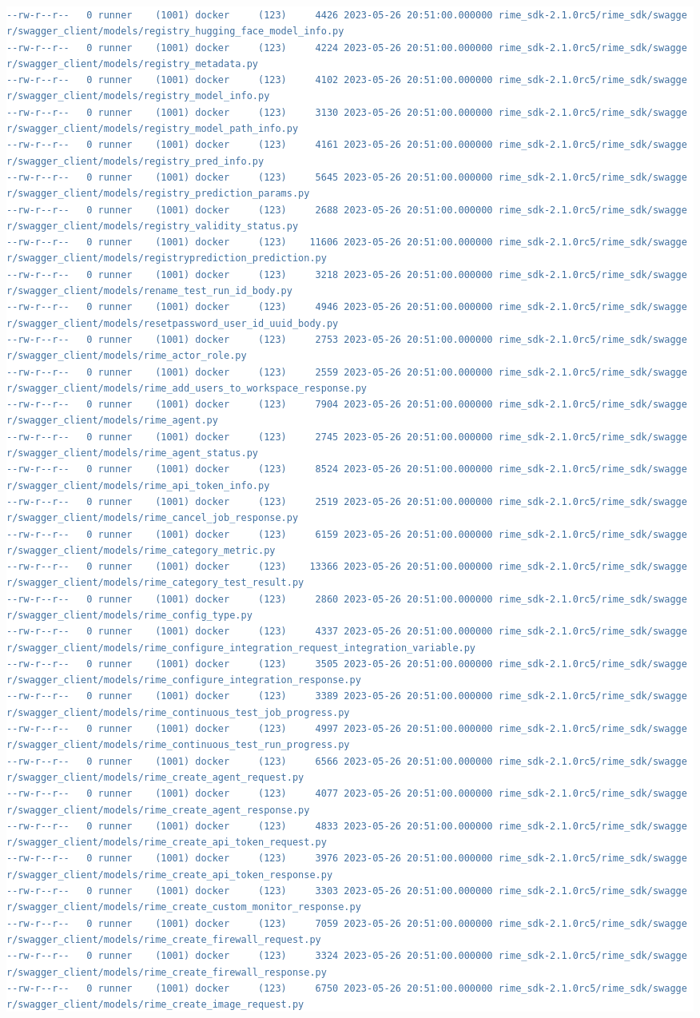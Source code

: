 ```diff
--rw-r--r--   0 runner    (1001) docker     (123)     4426 2023-05-26 20:51:00.000000 rime_sdk-2.1.0rc5/rime_sdk/swagger/swagger_client/models/registry_hugging_face_model_info.py
--rw-r--r--   0 runner    (1001) docker     (123)     4224 2023-05-26 20:51:00.000000 rime_sdk-2.1.0rc5/rime_sdk/swagger/swagger_client/models/registry_metadata.py
--rw-r--r--   0 runner    (1001) docker     (123)     4102 2023-05-26 20:51:00.000000 rime_sdk-2.1.0rc5/rime_sdk/swagger/swagger_client/models/registry_model_info.py
--rw-r--r--   0 runner    (1001) docker     (123)     3130 2023-05-26 20:51:00.000000 rime_sdk-2.1.0rc5/rime_sdk/swagger/swagger_client/models/registry_model_path_info.py
--rw-r--r--   0 runner    (1001) docker     (123)     4161 2023-05-26 20:51:00.000000 rime_sdk-2.1.0rc5/rime_sdk/swagger/swagger_client/models/registry_pred_info.py
--rw-r--r--   0 runner    (1001) docker     (123)     5645 2023-05-26 20:51:00.000000 rime_sdk-2.1.0rc5/rime_sdk/swagger/swagger_client/models/registry_prediction_params.py
--rw-r--r--   0 runner    (1001) docker     (123)     2688 2023-05-26 20:51:00.000000 rime_sdk-2.1.0rc5/rime_sdk/swagger/swagger_client/models/registry_validity_status.py
--rw-r--r--   0 runner    (1001) docker     (123)    11606 2023-05-26 20:51:00.000000 rime_sdk-2.1.0rc5/rime_sdk/swagger/swagger_client/models/registryprediction_prediction.py
--rw-r--r--   0 runner    (1001) docker     (123)     3218 2023-05-26 20:51:00.000000 rime_sdk-2.1.0rc5/rime_sdk/swagger/swagger_client/models/rename_test_run_id_body.py
--rw-r--r--   0 runner    (1001) docker     (123)     4946 2023-05-26 20:51:00.000000 rime_sdk-2.1.0rc5/rime_sdk/swagger/swagger_client/models/resetpassword_user_id_uuid_body.py
--rw-r--r--   0 runner    (1001) docker     (123)     2753 2023-05-26 20:51:00.000000 rime_sdk-2.1.0rc5/rime_sdk/swagger/swagger_client/models/rime_actor_role.py
--rw-r--r--   0 runner    (1001) docker     (123)     2559 2023-05-26 20:51:00.000000 rime_sdk-2.1.0rc5/rime_sdk/swagger/swagger_client/models/rime_add_users_to_workspace_response.py
--rw-r--r--   0 runner    (1001) docker     (123)     7904 2023-05-26 20:51:00.000000 rime_sdk-2.1.0rc5/rime_sdk/swagger/swagger_client/models/rime_agent.py
--rw-r--r--   0 runner    (1001) docker     (123)     2745 2023-05-26 20:51:00.000000 rime_sdk-2.1.0rc5/rime_sdk/swagger/swagger_client/models/rime_agent_status.py
--rw-r--r--   0 runner    (1001) docker     (123)     8524 2023-05-26 20:51:00.000000 rime_sdk-2.1.0rc5/rime_sdk/swagger/swagger_client/models/rime_api_token_info.py
--rw-r--r--   0 runner    (1001) docker     (123)     2519 2023-05-26 20:51:00.000000 rime_sdk-2.1.0rc5/rime_sdk/swagger/swagger_client/models/rime_cancel_job_response.py
--rw-r--r--   0 runner    (1001) docker     (123)     6159 2023-05-26 20:51:00.000000 rime_sdk-2.1.0rc5/rime_sdk/swagger/swagger_client/models/rime_category_metric.py
--rw-r--r--   0 runner    (1001) docker     (123)    13366 2023-05-26 20:51:00.000000 rime_sdk-2.1.0rc5/rime_sdk/swagger/swagger_client/models/rime_category_test_result.py
--rw-r--r--   0 runner    (1001) docker     (123)     2860 2023-05-26 20:51:00.000000 rime_sdk-2.1.0rc5/rime_sdk/swagger/swagger_client/models/rime_config_type.py
--rw-r--r--   0 runner    (1001) docker     (123)     4337 2023-05-26 20:51:00.000000 rime_sdk-2.1.0rc5/rime_sdk/swagger/swagger_client/models/rime_configure_integration_request_integration_variable.py
--rw-r--r--   0 runner    (1001) docker     (123)     3505 2023-05-26 20:51:00.000000 rime_sdk-2.1.0rc5/rime_sdk/swagger/swagger_client/models/rime_configure_integration_response.py
--rw-r--r--   0 runner    (1001) docker     (123)     3389 2023-05-26 20:51:00.000000 rime_sdk-2.1.0rc5/rime_sdk/swagger/swagger_client/models/rime_continuous_test_job_progress.py
--rw-r--r--   0 runner    (1001) docker     (123)     4997 2023-05-26 20:51:00.000000 rime_sdk-2.1.0rc5/rime_sdk/swagger/swagger_client/models/rime_continuous_test_run_progress.py
--rw-r--r--   0 runner    (1001) docker     (123)     6566 2023-05-26 20:51:00.000000 rime_sdk-2.1.0rc5/rime_sdk/swagger/swagger_client/models/rime_create_agent_request.py
--rw-r--r--   0 runner    (1001) docker     (123)     4077 2023-05-26 20:51:00.000000 rime_sdk-2.1.0rc5/rime_sdk/swagger/swagger_client/models/rime_create_agent_response.py
--rw-r--r--   0 runner    (1001) docker     (123)     4833 2023-05-26 20:51:00.000000 rime_sdk-2.1.0rc5/rime_sdk/swagger/swagger_client/models/rime_create_api_token_request.py
--rw-r--r--   0 runner    (1001) docker     (123)     3976 2023-05-26 20:51:00.000000 rime_sdk-2.1.0rc5/rime_sdk/swagger/swagger_client/models/rime_create_api_token_response.py
--rw-r--r--   0 runner    (1001) docker     (123)     3303 2023-05-26 20:51:00.000000 rime_sdk-2.1.0rc5/rime_sdk/swagger/swagger_client/models/rime_create_custom_monitor_response.py
--rw-r--r--   0 runner    (1001) docker     (123)     7059 2023-05-26 20:51:00.000000 rime_sdk-2.1.0rc5/rime_sdk/swagger/swagger_client/models/rime_create_firewall_request.py
--rw-r--r--   0 runner    (1001) docker     (123)     3324 2023-05-26 20:51:00.000000 rime_sdk-2.1.0rc5/rime_sdk/swagger/swagger_client/models/rime_create_firewall_response.py
--rw-r--r--   0 runner    (1001) docker     (123)     6750 2023-05-26 20:51:00.000000 rime_sdk-2.1.0rc5/rime_sdk/swagger/swagger_client/models/rime_create_image_request.py
```